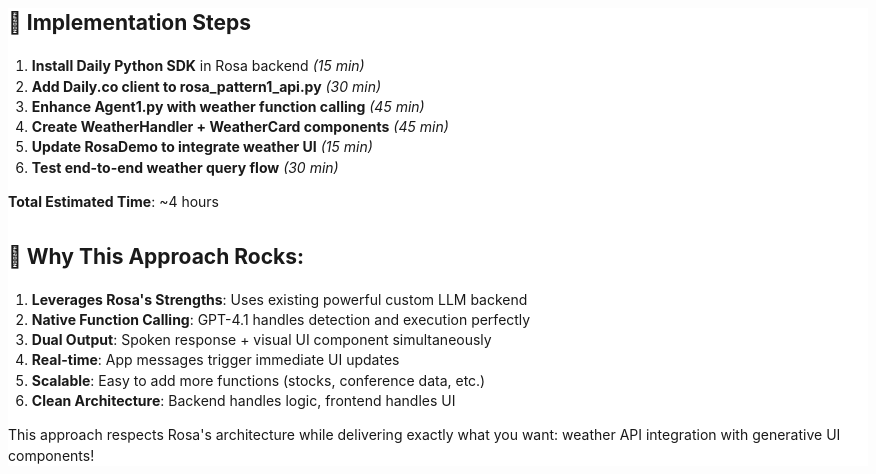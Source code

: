 ## 🚀 Implementation Steps

1. **Install Daily Python SDK** in Rosa backend *(15 min)*
2. **Add Daily.co client to rosa_pattern1_api.py** *(30 min)*
3. **Enhance Agent1.py with weather function calling** *(45 min)*
4. **Create WeatherHandler + WeatherCard components** *(45 min)*
5. **Update RosaDemo to integrate weather UI** *(15 min)*
6. **Test end-to-end weather query flow** *(30 min)*

**Total Estimated Time**: ~4 hours

## 💪 Why This Approach Rocks:

1. **Leverages Rosa's Strengths**: Uses existing powerful custom LLM backend
2. **Native Function Calling**: GPT-4.1 handles detection and execution perfectly
3. **Dual Output**: Spoken response + visual UI component simultaneously  
4. **Real-time**: App messages trigger immediate UI updates
5. **Scalable**: Easy to add more functions (stocks, conference data, etc.)
6. **Clean Architecture**: Backend handles logic, frontend handles UI

This approach respects Rosa's architecture while delivering exactly what you want: weather API integration with generative UI components! 